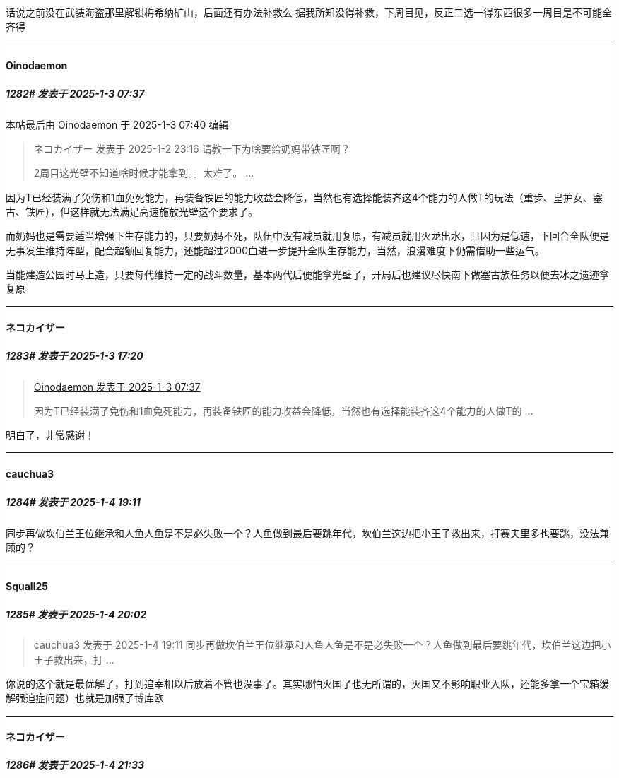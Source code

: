 话说之前没在武装海盗那里解锁梅希纳矿山，后面还有办法补救么</blockquote>
据我所知没得补救，下周目见，反正二选一得东西很多一周目是不可能全齐得


*****

####  Oinodaemon  
##### 1282#       发表于 2025-1-3 07:37

 本帖最后由 Oinodaemon 于 2025-1-3 07:40 编辑 
<blockquote>ネコカイザー 发表于 2025-1-2 23:16
请教一下为啥要给奶妈带铁匠啊？

2周目这光壁不知道啥时候才能拿到。。太难了。 ...</blockquote>

因为T已经装满了免伤和1血免死能力，再装备铁匠的能力收益会降低，当然也有选择能装齐这4个能力的人做T的玩法（重步、皇护女、塞古、铁匠），但这样就无法满足高速施放光壁这个要求了。

而奶妈也是需要适当增强下生存能力的，只要奶妈不死，队伍中没有减员就用复原，有减员就用火龙出水，且因为是低速，下回合全队便是无事发生维持阵型，配合超额回复能力，还能超过2000血进一步提升全队生存能力，当然，浪漫难度下仍需借助一些运气。

当能建造公园时马上造，只要每代维持一定的战斗数量，基本两代后便能拿光壁了，开局后也建议尽快南下做塞古族任务以便去冰之遗迹拿复原


*****

####  ネコカイザー  
##### 1283#       发表于 2025-1-3 17:20

<blockquote><a href="httphttps://bbs.saraba1st.com/2b/forum.php?mod=redirect&amp;goto=findpost&amp;pid=67091732&amp;ptid=2188121" target="_blank">Oinodaemon 发表于 2025-1-3 07:37</a>

因为T已经装满了免伤和1血免死能力，再装备铁匠的能力收益会降低，当然也有选择能装齐这4个能力的人做T的 ...</blockquote>
明白了，非常感谢！


*****

####  cauchua3  
##### 1284#       发表于 2025-1-4 19:11

同步再做坎伯兰王位继承和人鱼人鱼是不是必失败一个？人鱼做到最后要跳年代，坎伯兰这边把小王子救出来，打赛夫里多也要跳，没法兼顾的？


*****

####  Squall25  
##### 1285#       发表于 2025-1-4 20:02

<blockquote>cauchua3 发表于 2025-1-4 19:11
同步再做坎伯兰王位继承和人鱼人鱼是不是必失败一个？人鱼做到最后要跳年代，坎伯兰这边把小王子救出来，打 ...</blockquote>
你说的这个就是最优解了，打到追宰相以后放着不管也没事了。其实哪怕灭国了也无所谓的，灭国又不影响职业入队，还能多拿一个宝箱缓解强迫症问题）也就是加强了博库欧


*****

####  ネコカイザー  
##### 1286#       发表于 2025-1-4 21:33
